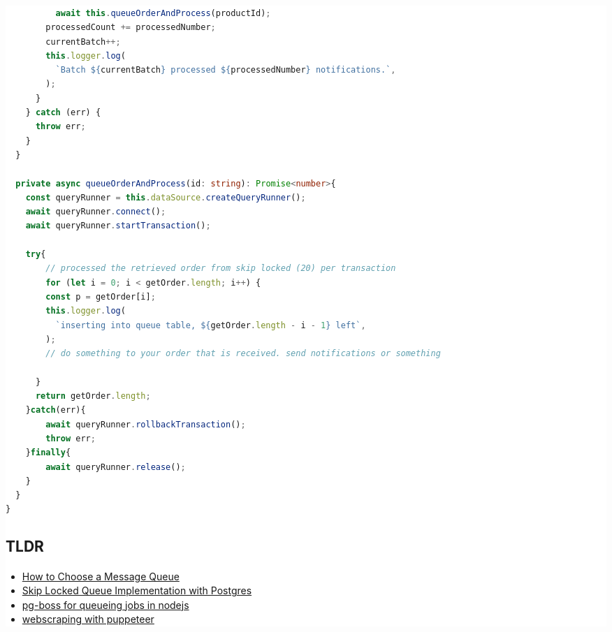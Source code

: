 ```ts
          await this.queueOrderAndProcess(productId);
        processedCount += processedNumber;
        currentBatch++;
        this.logger.log(
          `Batch ${currentBatch} processed ${processedNumber} notifications.`,
        );
      }
    } catch (err) {
      throw err;
    }
  }

  private async queueOrderAndProcess(id: string): Promise<number>{
    const queryRunner = this.dataSource.createQueryRunner();
    await queryRunner.connect();
    await queryRunner.startTransaction();

    try{
        // processed the retrieved order from skip locked (20) per transaction
        for (let i = 0; i < getOrder.length; i++) {
        const p = getOrder[i];
        this.logger.log(
          `inserting into queue table, ${getOrder.length - i - 1} left`,
        );
        // do something to your order that is received. send notifications or something

      }
      return getOrder.length;
    }catch(err){
        await queryRunner.rollbackTransaction();
        throw err;
    }finally{
        await queryRunner.release();
    }
  }
}
```

## TLDR

- [How to Choose a Message Queue](https://blog.bytebytego.com/p/how-to-choose-a-message-queue-kafka)
- [Skip Locked Queue Implementation with Postgres](https://www.2ndquadrant.com/en/blog/what-is-select-skip-locked-for-in-postgresql-9-5/)
- [pg-boss for queueing jobs in nodejs](https://github.com/timgit/pg-boss)
- [webscraping with puppeteer](https://apify.com/?fpr=ya6qx)
